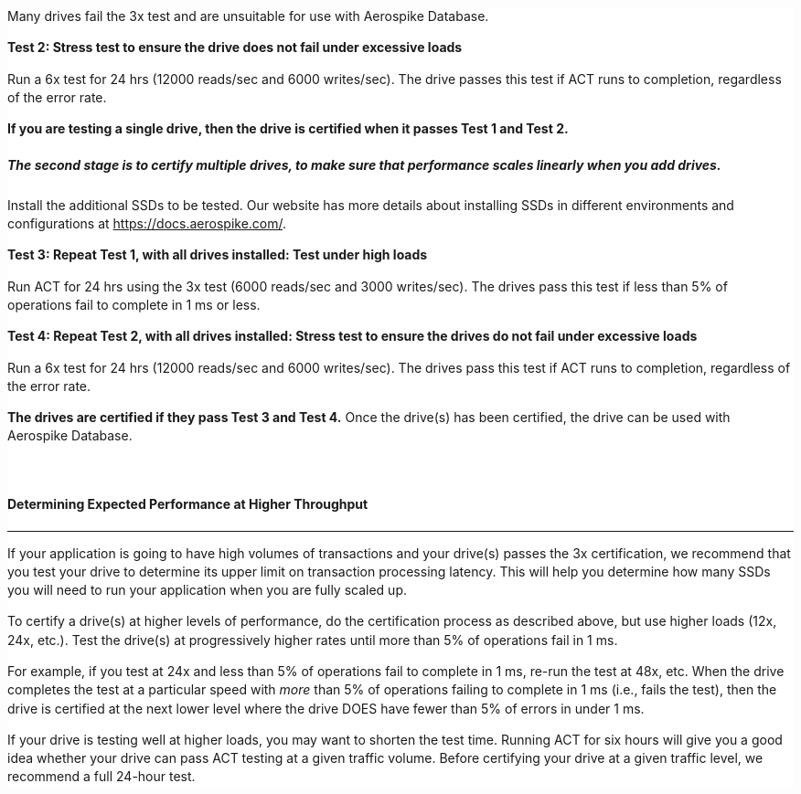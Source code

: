 Many drives fail the 3x test and are unsuitable for use with Aerospike Database.

**Test 2: Stress test to ensure the drive does not fail under excessive loads**

Run a 6x test for 24 hrs (12000 reads/sec and 6000 writes/sec).
The drive passes this test if ACT runs to completion, regardless of the error rate.

**If you are testing a single drive, then the drive is certified when it passes Test 1 and Test 2.**

##### The second stage is to certify multiple drives, to make sure that performance scales linearly when you add drives.

Install the additional SSDs to be tested.  Our website has more details about installing SSDs in different environments
and configurations at https://docs.aerospike.com/.

**Test 3: Repeat Test 1, with all drives installed: Test under high loads**

Run ACT for 24 hrs using the 3x test (6000 reads/sec and 3000 writes/sec).
The drives pass this test if less than 5% of operations fail to complete in 1 ms or less.

**Test 4: Repeat Test 2, with all drives installed: Stress test to ensure the drives do not fail under excessive loads**

Run a 6x test for 24 hrs (12000 reads/sec and 6000 writes/sec).  The drives pass this test if ACT runs to completion, regardless of the error rate.

**The drives are certified if they pass Test 3 and Test 4.**  Once the drive(s) has been certified, the drive can be used with Aerospike Database.

&nbsp;

#### Determining Expected Performance at Higher Throughput
-------------------------------------------------------

If your application is going to have high volumes of transactions and your drive(s) passes the 3x certification, 
we recommend that you test your drive to determine its upper limit on transaction processing latency.  This will help
you determine how many SSDs you will need to run your application when you are fully scaled up.

To certify a drive(s) at higher levels of performance, do the certification process as described above, but use higher loads (12x, 24x, etc.).
Test the drive(s) at progressively higher rates until more than 5% of operations fail in 1 ms.  

For example, if you test at 24x and less than 5% of operations fail to complete in 1 ms, re-run the test at 48x, etc.  When the drive completes
the test at a particular speed with *more* than 5% of operations failing to complete in 1 ms (i.e., fails the test), then the drive is certified at the
next lower level where the drive DOES have fewer than 5% of errors in under 1 ms.

If your drive is testing well at higher loads, you may want to shorten the test time.  Running ACT for six hours
will give you a good idea whether your drive can pass ACT testing at a given traffic volume.  Before certifying your
drive at a given traffic level, we recommend a full 24-hour test.
